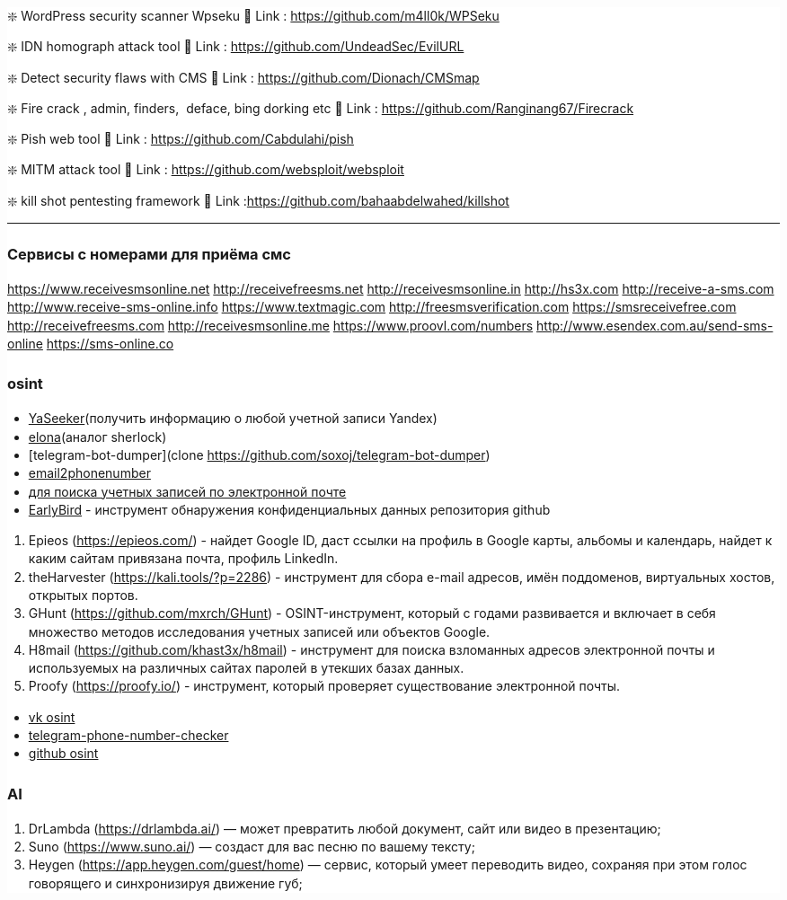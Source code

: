 ❇️ WordPress security scanner Wpseku 
🔗 Link : https://github.com/m4ll0k/WPSeku

❇️ IDN homograph attack tool
🔗 Link : https://github.com/UndeadSec/EvilURL

❇️ Detect security flaws with CMS 
🔗 Link : https://github.com/Dionach/CMSmap

❇️ Fire crack , admin, finders,  deface, bing dorking etc 
🔗 Link : https://github.com/Ranginang67/Firecrack

❇️ Pish web tool
🔗 Link : https://github.com/Cabdulahi/pish

❇️ MITM attack tool 
🔗 Link : https://github.com/websploit/websploit

❇️ kill shot pentesting framework
🔗 Link :https://github.com/bahaabdelwahed/killshot

---

### Сервисы с номерами для приёма смс

https://www.receivesmsonline.net
http://receivefreesms.net
http://receivesmsonline.in
http://hs3x.com
http://receive-a-sms.com
http://www.receive-sms-online.info
https://www.textmagic.com
http://freesmsverification.com
https://smsreceivefree.com
http://receivefreesms.com
http://receivesmsonline.me
https://www.proovl.com/numbers
http://www.esendex.com.au/send-sms-online
https://sms-online.co

### osint
- [YaSeeker](https://github.com/HowToFind-bot/YaSeeker)(получить информа­цию о любой учет­ной записи Yandex)
- [elona](https://github.com/TheYahya/enola)(аналог sherlock)
- [telegram-bot-dumper](clone https://github.com/soxoj/telegram-bot-dumper)
- [email2phonenumber](https://github.com/martinvigo/email2phonenumber)
- [для поиска учетных записей по электронной почте](https://epieos.com/)
- [EarlyBird](https://github.com/americanexpress/earlybird) - инструмент обнаружения конфиденциальных данных репозитория github
1. Epieos (https://epieos.com/) - найдет Google ID, даст ссылки на профиль в Google карты, альбомы и календарь, найдет к каким сайтам привязана почта, профиль LinkedIn.
2. theHarvester (https://kali.tools/?p=2286) - инструмент для сбора e-mail адресов, имён поддоменов, виртуальных хостов, открытых портов.
3. GHunt (https://github.com/mxrch/GHunt) - OSINT-инструмент, который с годами развивается и включает в себя множество методов исследования учетных записей или объектов Google.
4. H8mail (https://github.com/khast3x/h8mail) - инструмент для поиска взломанных адресов электронной почты и используемых на различных сайтах паролей в утекших базах данных.
5. Proofy (https://proofy.io/) - инструмент, который проверяет существование электронной почты.
- [vk osint](https://github.com/OSINT-mindset/vk-osint-ru)
- [telegram-phone-number-checker](https://github.com/bellingcat/telegram-phone-number-checker)
- [github osint](https://github.com/mxrch/GitFive)
### AI
1. DrLambda (https://drlambda.ai/) — может превратить любой документ, сайт или видео в презентацию;
2. Suno (https://www.suno.ai/) — создаст для вас песню по вашему тексту;
3. Heygen (https://app.heygen.com/guest/home) — cервис, который умеет переводить видео, сохраняя при этом голос говорящего и синхронизируя движение губ;